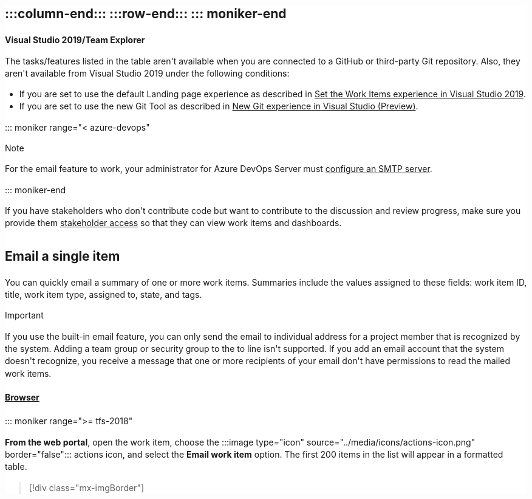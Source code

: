    :::column-end:::
:::row-end:::
::: moniker-end 
---


**Visual Studio 2019/Team Explorer** 

The tasks/features listed in the table aren't available when you are connected to a GitHub or third-party Git repository. Also, they aren't available from Visual Studio 2019 under the following conditions:   

* If you are set to use the default Landing page experience as described in [Set the Work Items experience in Visual Studio 2019](set-work-item-experience-vs.md).  
* If you are set to use the new Git Tool as described in [New Git experience in Visual Studio (Preview)](/visualstudio/ide/git-with-visual-studio).  
 
 

::: moniker range="< azure-devops"
> [!NOTE]   
> For the email feature to work, your administrator for Azure DevOps Server must [configure an SMTP server](/azure/devops/server/admin/setup-customize-alerts).  

::: moniker-end 

If you have stakeholders who don't contribute code but want to contribute to the discussion and review progress, make sure you provide them [stakeholder access](../../organizations/security/access-levels.md) so that they can view work items and dashboards.  


<a id="email-print-send-links"></a>



<a id="email-item"></a>

## Email a single item  

You can quickly email a summary of one or more work items. Summaries include the values assigned to these fields: work item ID, title, work item type, assigned to, state, and tags.  

> [!IMPORTANT]     
> If you use the built-in email feature, you can only send the email to individual address for a project member that is recognized by the system. Adding a team group or security group to the to line isn't supported. If you add an email account that the system doesn't recognize, you receive a message that one or more recipients of your email don't have permissions to read the mailed work items.  

<a id="team-services-email" />  

#### [Browser](#tab/browser/)

::: moniker range=">= tfs-2018"  

**From the web portal**, open the work item, choose the :::image type="icon" source="../media/icons/actions-icon.png" border="false"::: actions icon, and select the **Email work item** option. The first 200 items in the list will appear in a formatted table. 

> [!div class="mx-imgBorder"]  